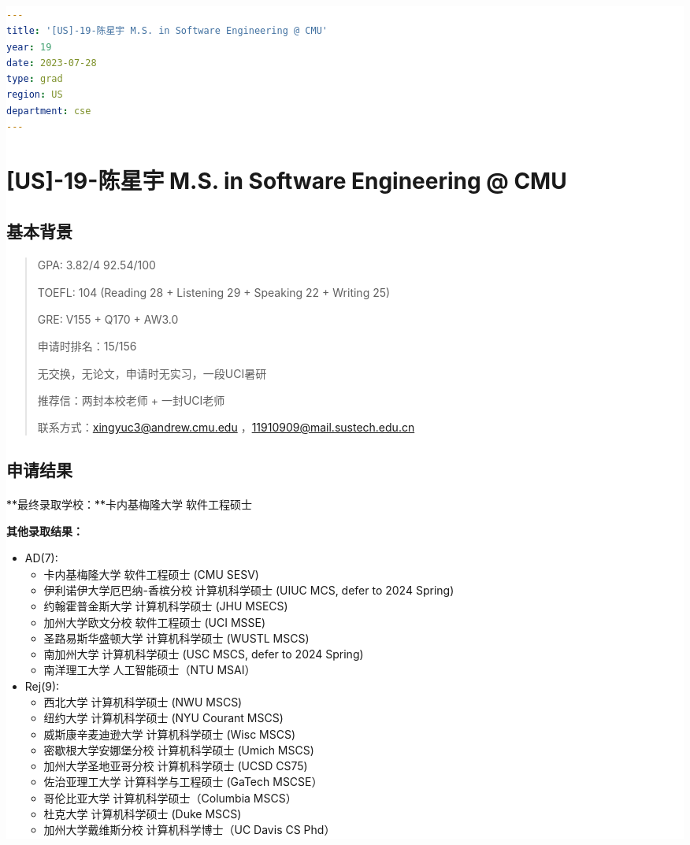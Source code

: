 ```yaml
---
title: '[US]-19-陈星宇 M.S. in Software Engineering @ CMU'
year: 19
date: 2023-07-28
type: grad
region: US
department: cse
---
```


# [US]-19-陈星宇 M.S. in Software Engineering @ CMU



## 基本背景

>GPA: 3.82/4  92.54/100
>
>TOEFL: 104 (Reading 28 + Listening 29 + Speaking 22 + Writing 25)
>
>GRE: V155 + Q170 + AW3.0
>
>申请时排名：15/156 
>
>无交换，无论文，申请时无实习，一段UCI暑研
>
>推荐信：两封本校老师 + 一封UCI老师
>
>联系方式：xingyuc3@andrew.cmu.edu ，11910909@mail.sustech.edu.cn 



## 申请结果

**最终录取学校：**卡内基梅隆大学 软件工程硕士 

**其他录取结果：**

* AD(7):
  * 卡内基梅隆大学 软件工程硕士  (CMU SESV)
  * 伊利诺伊大学厄巴纳-香槟分校 计算机科学硕士 (UIUC MCS, defer to 2024 Spring)
  * 约翰霍普金斯大学 计算机科学硕士 (JHU MSECS)
  * 加州大学欧文分校 软件工程硕士 (UCI MSSE)
  * 圣路易斯华盛顿大学 计算机科学硕士 (WUSTL MSCS)
  * 南加州大学 计算机科学硕士 (USC MSCS, defer to 2024 Spring)
  * 南洋理工大学 人工智能硕士（NTU MSAI）
* Rej(9):
  * 西北大学 计算机科学硕士 (NWU MSCS)
  * 纽约大学 计算机科学硕士 (NYU Courant MSCS)
  * 威斯康辛麦迪逊大学 计算机科学硕士 (Wisc MSCS)
  * 密歇根大学安娜堡分校 计算机科学硕士 (Umich MSCS)
  * 加州大学圣地亚哥分校 计算机科学硕士 (UCSD CS75)
  * 佐治亚理工大学 计算科学与工程硕士 (GaTech MSCSE）
  * 哥伦比亚大学 计算机科学硕士（Columbia MSCS）
  * 杜克大学 计算机科学硕士 (Duke MSCS)
  * 加州大学戴维斯分校 计算机科学博士（UC Davis CS Phd）
